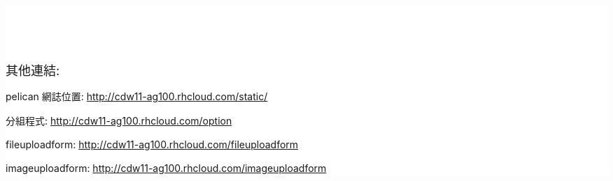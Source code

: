 
</br>
</br>
</br>
</br>
<font size="4">其他連結:</font>


pelican 網誌位置: <a href="http://cdw11-ag100.rhcloud.com/static/">http://cdw11-ag100.rhcloud.com/static/</a>

分組程式: <a href="http://cdw11-ag100.rhcloud.com/option">http://cdw11-ag100.rhcloud.com/option</a>

fileuploadform: <a href="http://cdw11-ag100.rhcloud.com/fileuploadform">http://cdw11-ag100.rhcloud.com/fileuploadform</a>

imageuploadform: <a href="http://cdw11-ag100.rhcloud.com/imageuploadform">http://cdw11-ag100.rhcloud.com/imageuploadform</a>

